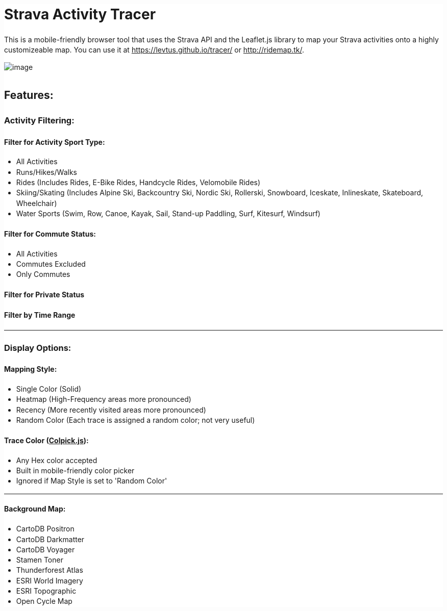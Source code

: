# Strava Activity Tracer
This is a mobile-friendly browser tool that uses the Strava API and the Leaflet.js library to map your Strava activities onto a highly customizeable map. You can use it at https://levtus.github.io/tracer/ or http://ridemap.tk/.

![image](https://user-images.githubusercontent.com/61996958/233391978-ede635ff-3591-4be6-b2ce-f3567ce8ccc1.png)


## Features: 
### Activity Filtering: 
#### Filter for Activity Sport Type:
* All Activities
* Runs/Hikes/Walks
* Rides (Includes Rides, E-Bike Rides, Handcycle Rides, Velomobile Rides)
* Skiing/Skating (Includes Alpine Ski, Backcountry Ski, Nordic Ski, Rollerski, Snowboard, Iceskate, Inlineskate, Skateboard, Wheelchair)
* Water Sports (Swim, Row, Canoe, Kayak, Sail, Stand-up Paddling, Surf, Kitesurf, Windsurf)

#### Filter for Commute Status:
* All Activities
* Commutes Excluded
* Only Commutes

#### Filter for Private Status
#### Filter by Time Range

---

### Display Options:
#### Mapping Style:
* Single Color (Solid)
* Heatmap (High-Frequency areas more pronounced)
* Recency (More recently visited areas more pronounced)
* Random Color (Each trace is assigned a random color; not very useful)

#### Trace Color ([Colpick.js](https://github.com/mrgrain/colpick)):
* Any Hex color accepted
* Built in mobile-friendly color picker
* Ignored if Map Style is set to 'Random Color'
---

#### Background Map:
* CartoDB Positron
* CartoDB Darkmatter
* CartoDB Voyager
* Stamen Toner
* Thunderforest Atlas
* ESRI World Imagery
* ESRI Topographic
* Open Cycle Map
